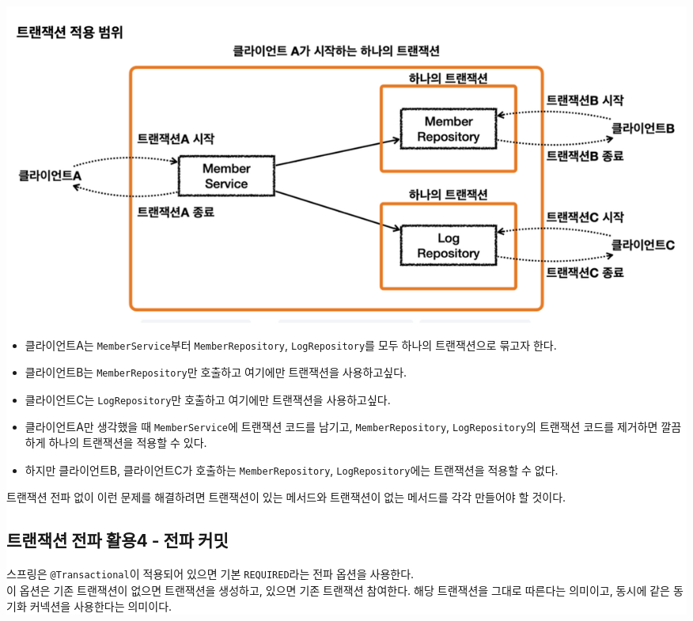 ![alt text](image-40.png)
- 클라이언트A는 `MemberService`부터 `MemberRepository`, `LogRepository`를 모두 하나의 트랜잭션으로 묶고자 한다.
- 클라이언트B는 `MemberRepository`만 호출하고 여기에만 트랜잭션을 사용하고싶다.
- 클라이언트C는 `LogRepository`만 호출하고 여기에만 트랜잭션을 사용하고싶다.

- 클라이언트A만 생각했을 때 `MemberService`에 트랜잭션 코드를 남기고, `MemberRepository`, `LogRepository`의 트랜잭션 코드를 제거하면 깔끔하게 하나의 트랜잭션을 적용할 수 있다.
- 하지만 클라이언트B, 클라이언트C가 호출하는 `MemberRepository`, `LogRepository`에는 트랜잭션을 적용할 수 없다.

트랜잭션 전파 없이 이런 문제를 해결하려면 트랜잭션이 있는 메서드와 트랜잭션이 없는 메서드를 각각 만들어야 할 것이다.

## 트랜잭션 전파 활용4 - 전파 커밋
스프링은 `@Transactional`이 적용되어 있으면 기본 `REQUIRED`라는 전파 옵션을 사용한다. <Br>
이 옵션은 기존 트랜잭션이 없으면 트랜잭션을 생성하고, 있으면 기존 트랜잭션 참여한다. 해당 트랜잭션을 그대로 따른다는 의미이고, 동시에 같은 동기화 커넥션을 사용한다는 의미이다.
